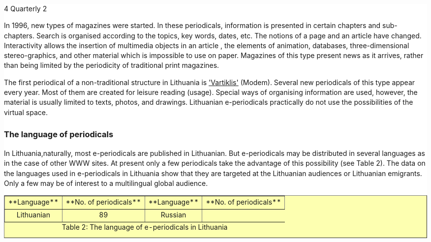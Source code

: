 <td align="middle" width="11%">4</td>

<td align="middle" width="10%">Quarterly</td>

<td align="middle" width="10%">2</td>

</tr>

</tbody>

</table>

In 1996, new types of magazines were started. In these periodicals, information is presented in certain chapters and sub-chapters. Search is organised according to the topics, key words, dates, etc. The notions of a page and an article have changed. Interactivity allows the insertion of multimedia objects in an article , the elements of animation, databases, three-dimensional stereo-graphics, and other material which is impossible to use on paper. Magazines of this type present news as it arrives, rather than being limited by the periodicity of traditional print magazines.

The first periodical of a non-traditional structure in Lithuania is ['Vartiklis'](http://www.spauda.lt/) (Modem). Several new periodicals of this type appear every year. Most of them are created for leisure reading (usage). Special ways of organising information are used, however, the material is usually limited to texts, photos, and drawings. Lithuanian e-periodicals practically do not use the possibilities of the virtual space.

### The language of periodicals

In Lithuania,naturally, most e-periodicals are published in Lithuanian. But e-periodicals may be distributed in several languages as in the case of other WWW sites. At present only a few periodicals take the advantage of this possibility (see Table 2). The data on the languages used in e-periodicals in Lithuania show that they are targeted at the Lithuanian audiences or Lithuanian emigrants. Only a few may be of interest to a multilingual global audience.

<table cellspacing="3" cellpadding="3" align="center" border="1" bgcolor="#FDFFB0"><caption align="bottom">Table 2: The language of e-periodicals in Lithuania</caption>

<tbody>

<tr>

<td align="middle">**Language**</td>

<td align="middle">**No. of  
periodicals**</td>

<td align="middle">**Language**</td>

<td align="middle">**No. of  
periodicals**</td>

</tr>

<tr>

<td align="middle">Lithuanian</td>

<td align="middle">89</td>

<td align="middle">Russian</td>
